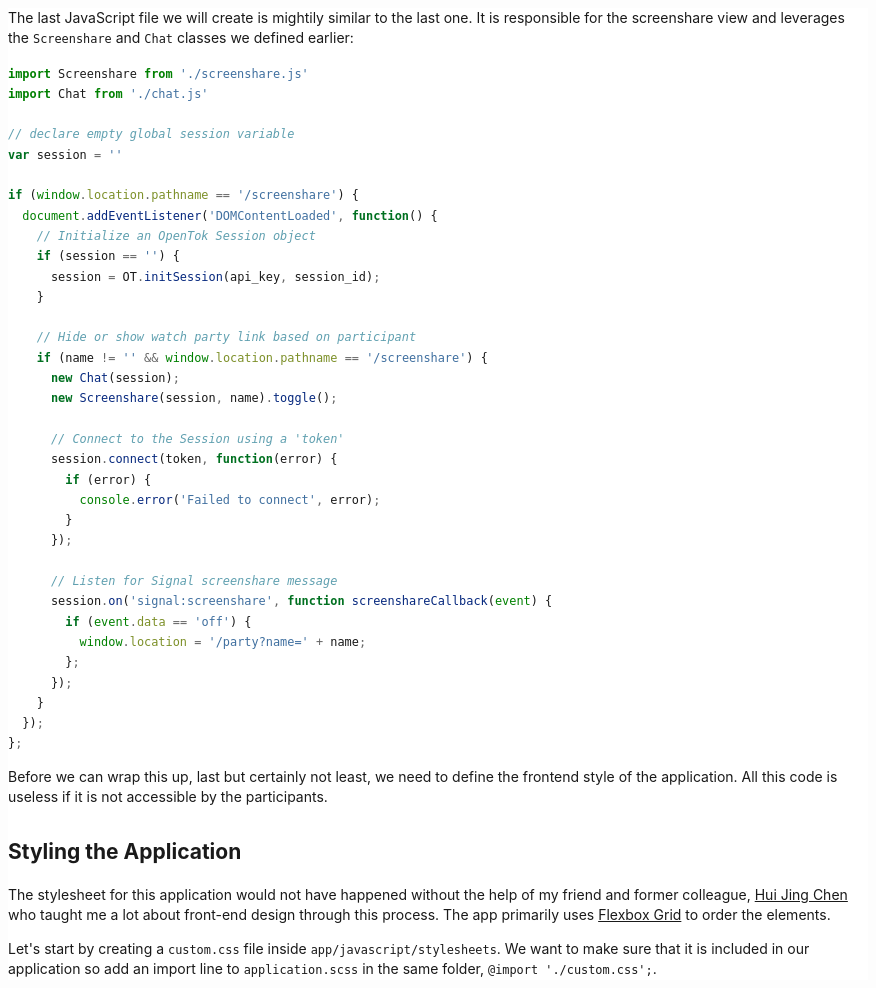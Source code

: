 The last JavaScript file we will create is mightily similar to the last one. It is responsible for the screenshare view and leverages the `Screenshare` and `Chat` classes we defined earlier:

```js
import Screenshare from './screenshare.js'
import Chat from './chat.js'

// declare empty global session variable
var session = ''

if (window.location.pathname == '/screenshare') {
  document.addEventListener('DOMContentLoaded', function() {
    // Initialize an OpenTok Session object
    if (session == '') {
      session = OT.initSession(api_key, session_id);
    }

    // Hide or show watch party link based on participant
    if (name != '' && window.location.pathname == '/screenshare') {
      new Chat(session);
      new Screenshare(session, name).toggle();

      // Connect to the Session using a 'token'
      session.connect(token, function(error) {
        if (error) {
          console.error('Failed to connect', error);
        }
      });

      // Listen for Signal screenshare message
      session.on('signal:screenshare', function screenshareCallback(event) {
        if (event.data == 'off') {
          window.location = '/party?name=' + name;
        };
      });
    }
  });
};
```

Before we can wrap this up, last but certainly not least, we need to define the frontend style of the application. All this code is useless if it is not accessible by the participants.

## Styling the Application

The stylesheet for this application would not have happened without the help of my friend and former colleague, [Hui Jing Chen](https://learn.vonage.com/blog/authors/huijing) who taught me a lot about front-end design through this process. The app primarily uses [Flexbox Grid](http://flexboxgrid.com/) to order the elements.

Let's start by creating a `custom.css` file inside `app/javascript/stylesheets`. We want to make sure that it is included in our application so add an import line to `application.scss` in the same folder, `@import './custom.css';`. 
